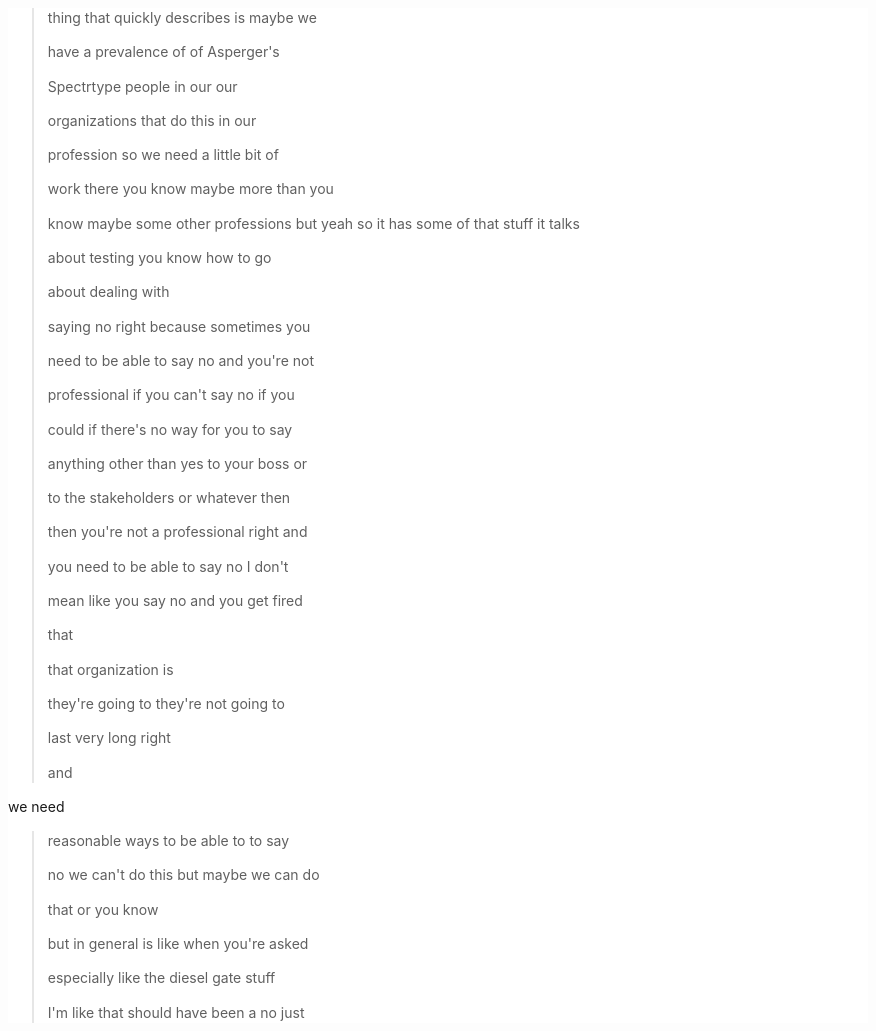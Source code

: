 > thing that quickly describes is maybe we
>
> have a prevalence of of Asperger&#39;s
>
> Spectrtype people in our our
>
> organizations that do this in our
>
> profession so we need a little bit of
>
> work there you know maybe more than you
>
> know maybe some other professions but 
yeah 
so it has some of that stuff it talks
>
> about testing you know how to go
>
> about 
dealing with
>
> saying no right because sometimes you
>
> need to be able to say no and you&#39;re not
>
> professional if you can&#39;t say no if you
>
> could if there&#39;s no way for you to say
>
> anything other than yes to your boss or
>
> to the stakeholders or whatever then
>
> then you&#39;re not a professional right and
>
> you need to be able to say no I don&#39;t
>
> mean like you say no and you get fired
>
> that
>
> that organization is
>
> they&#39;re going to they&#39;re not going to
>
> last very long right
>
> and
>
> 
we need
>
> reasonable ways to be able to to say
>
> no we can&#39;t do this but maybe we can do
>
> that or you know
>
> but in general is like when you&#39;re asked
>
> especially like the diesel gate stuff
>
> I&#39;m like that should have been a no just
>